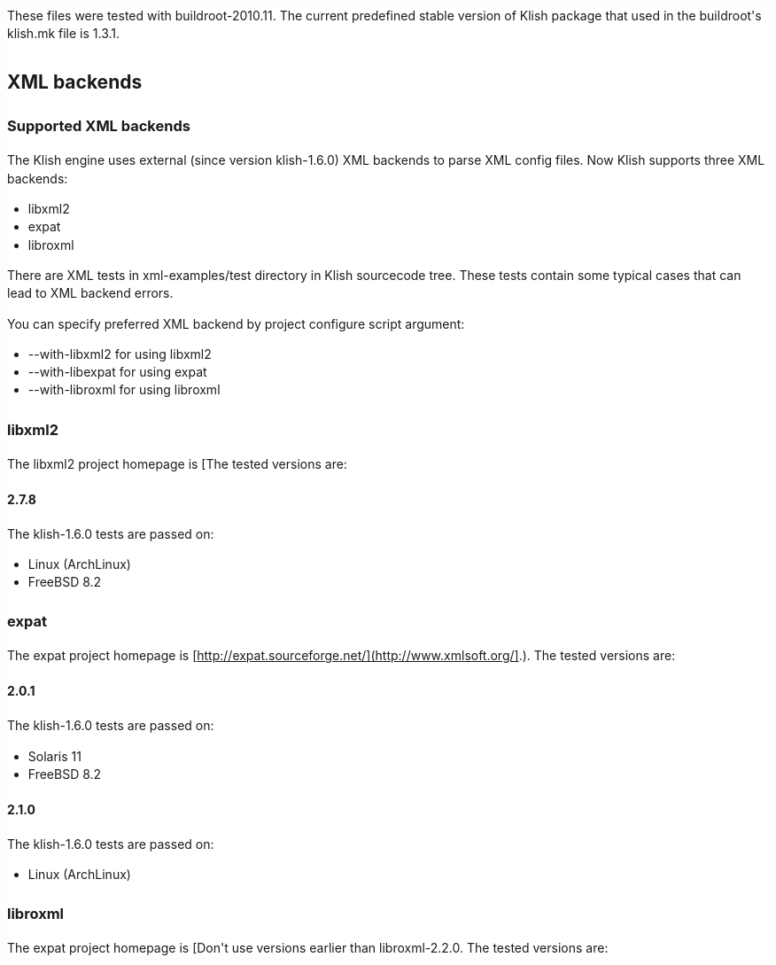 These files were tested with buildroot-2010.11.
The current predefined stable version of Klish package that used in the
buildroot's klish.mk file is 1.3.1.

## XML backends

### Supported XML backends

The Klish engine uses external (since version klish-1.6.0) XML backends to parse XML config files. Now Klish supports three XML backends:

- libxml2
- expat
- libroxml

There are XML tests in xml-examples/test directory in Klish sourcecode tree. These tests contain some typical cases that can lead to XML backend errors.

You can specify preferred XML backend by project configure script argument:

- --with-libxml2 for using libxml2
- --with-libexpat for using expat
- --with-libroxml for using libroxml

### libxml2

The libxml2 project homepage is [The tested versions are:

#### 2.7.8

The klish-1.6.0 tests are passed on:
- Linux (ArchLinux)
- FreeBSD 8.2

### expat

The expat project homepage is [http://expat.sourceforge.net/](http://www.xmlsoft.org/].).
The tested versions are:

#### 2.0.1

The klish-1.6.0 tests are passed on:
- Solaris 11
- FreeBSD 8.2

#### 2.1.0

The klish-1.6.0 tests are passed on:
- Linux (ArchLinux)

### libroxml

The expat project homepage is [Don't use versions earlier than libroxml-2.2.0.
The tested versions are:
